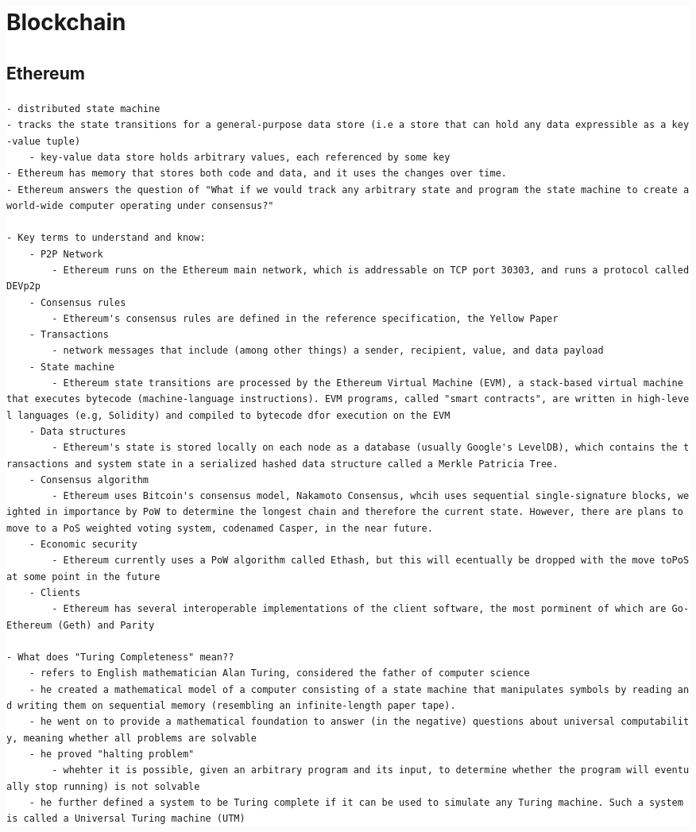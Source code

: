 # Blockchain
## Ethereum
    - distributed state machine
    - tracks the state transitions for a general-purpose data store (i.e a store that can hold any data expressible as a key-value tuple)
        - key-value data store holds arbitrary values, each referenced by some key
    - Ethereum has memory that stores both code and data, and it uses the changes over time.
    - Ethereum answers the question of "What if we vould track any arbitrary state and program the state machine to create a world-wide computer operating under consensus?"

    - Key terms to understand and know:
        - P2P Network 
            - Ethereum runs on the Ethereum main network, which is addressable on TCP port 30303, and runs a protocol called DEVp2p
        - Consensus rules 
            - Ethereum's consensus rules are defined in the reference specification, the Yellow Paper
        - Transactions 
            - network messages that include (among other things) a sender, recipient, value, and data payload
        - State machine 
            - Ethereum state transitions are processed by the Ethereum Virtual Machine (EVM), a stack-based virtual machine that executes bytecode (machine-language instructions). EVM programs, called "smart contracts", are written in high-level languages (e.g, Solidity) and compiled to bytecode dfor execution on the EVM
        - Data structures 
            - Ethereum's state is stored locally on each node as a database (usually Google's LevelDB), which contains the transactions and system state in a serialized hashed data structure called a Merkle Patricia Tree.
        - Consensus algorithm
            - Ethereum uses Bitcoin's consensus model, Nakamoto Consensus, whcih uses sequential single-signature blocks, weighted in importance by PoW to determine the longest chain and therefore the current state. However, there are plans to move to a PoS weighted voting system, codenamed Casper, in the near future.
        - Economic security
            - Ethereum currently uses a PoW algorithm called Ethash, but this will ecentually be dropped with the move toPoS at some point in the future
        - Clients
            - Ethereum has several interoperable implementations of the client software, the most porminent of which are Go-Ethereum (Geth) and Parity

    - What does "Turing Completeness" mean??
        - refers to English mathematician Alan Turing, considered the father of computer science
        - he created a mathematical model of a computer consisting of a state machine that manipulates symbols by reading and writing them on sequential memory (resembling an infinite-length paper tape).
        - he went on to provide a mathematical foundation to answer (in the negative) questions about universal computability, meaning whether all problems are solvable
        - he proved "halting problem"
            - whehter it is possible, given an arbitrary program and its input, to determine whether the program will eventually stop running) is not solvable
        - he further defined a system to be Turing complete if it can be used to simulate any Turing machine. Such a system is called a Universal Turing machine (UTM)
